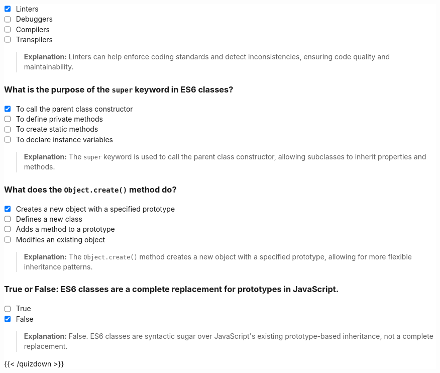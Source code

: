 - [x] Linters
- [ ] Debuggers
- [ ] Compilers
- [ ] Transpilers

> **Explanation:** Linters can help enforce coding standards and detect inconsistencies, ensuring code quality and maintainability.

### What is the purpose of the `super` keyword in ES6 classes?

- [x] To call the parent class constructor
- [ ] To define private methods
- [ ] To create static methods
- [ ] To declare instance variables

> **Explanation:** The `super` keyword is used to call the parent class constructor, allowing subclasses to inherit properties and methods.

### What does the `Object.create()` method do?

- [x] Creates a new object with a specified prototype
- [ ] Defines a new class
- [ ] Adds a method to a prototype
- [ ] Modifies an existing object

> **Explanation:** The `Object.create()` method creates a new object with a specified prototype, allowing for more flexible inheritance patterns.

### True or False: ES6 classes are a complete replacement for prototypes in JavaScript.

- [ ] True
- [x] False

> **Explanation:** False. ES6 classes are syntactic sugar over JavaScript's existing prototype-based inheritance, not a complete replacement.

{{< /quizdown >}}
